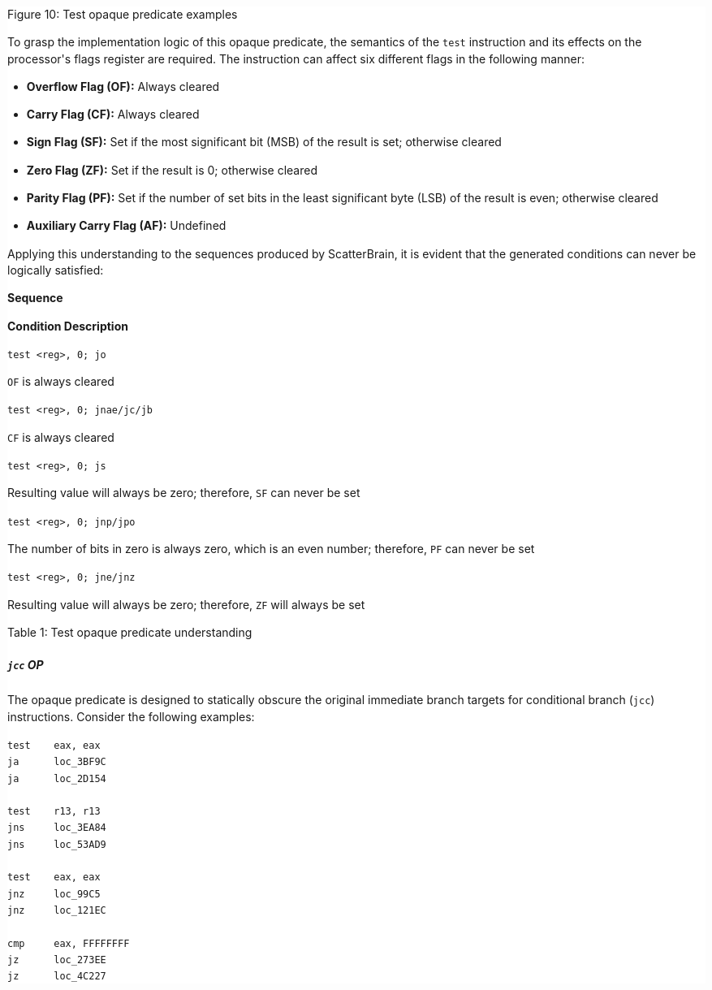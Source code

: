 Figure 10: Test opaque predicate examples

To grasp the implementation logic of this opaque predicate, the semantics of the `test` instruction and its effects on the processor's flags register are required. The instruction can affect six different flags in the following manner:

-   **Overflow Flag (OF):** Always cleared
    
-   **Carry Flag (CF):** Always cleared
    
-   **Sign Flag (SF):** Set if the most significant bit (MSB) of the result is set; otherwise cleared
    
-   **Zero Flag (ZF):** Set if the result is 0; otherwise cleared
    
-   **Parity Flag (PF):** Set if the number of set bits in the least significant byte (LSB) of the result is even; otherwise cleared
    
-   **Auxiliary Carry Flag (AF):** Undefined
    

Applying this understanding to the sequences produced by ScatterBrain, it is evident that the generated conditions can never be logically satisfied:

**Sequence**

**Condition Description**

`test <reg>, 0; jo`

`OF` is always cleared

`test <reg>, 0; jnae/jc/jb`

`CF` is always cleared

`test <reg>, 0; js`

Resulting value will always be zero; therefore, `SF` can never be set

`test <reg>, 0; jnp/jpo`

The number of bits in zero is always zero, which is an even number; therefore, `PF` can never be set

`test <reg>, 0; jne/jnz`

Resulting value will always be zero; therefore, `ZF` will always be set

Table 1: Test opaque predicate understanding

##### `jcc` OP

The opaque predicate is designed to statically obscure the original immediate branch targets for conditional branch (`jcc`) instructions. Consider the following examples:

```
test    eax, eax
ja      loc_3BF9C
ja      loc_2D154 

test    r13, r13
jns     loc_3EA84
jns     loc_53AD9

test    eax, eax
jnz     loc_99C5
jnz     loc_121EC

cmp     eax, FFFFFFFF
jz      loc_273EE
jz      loc_4C227
```
